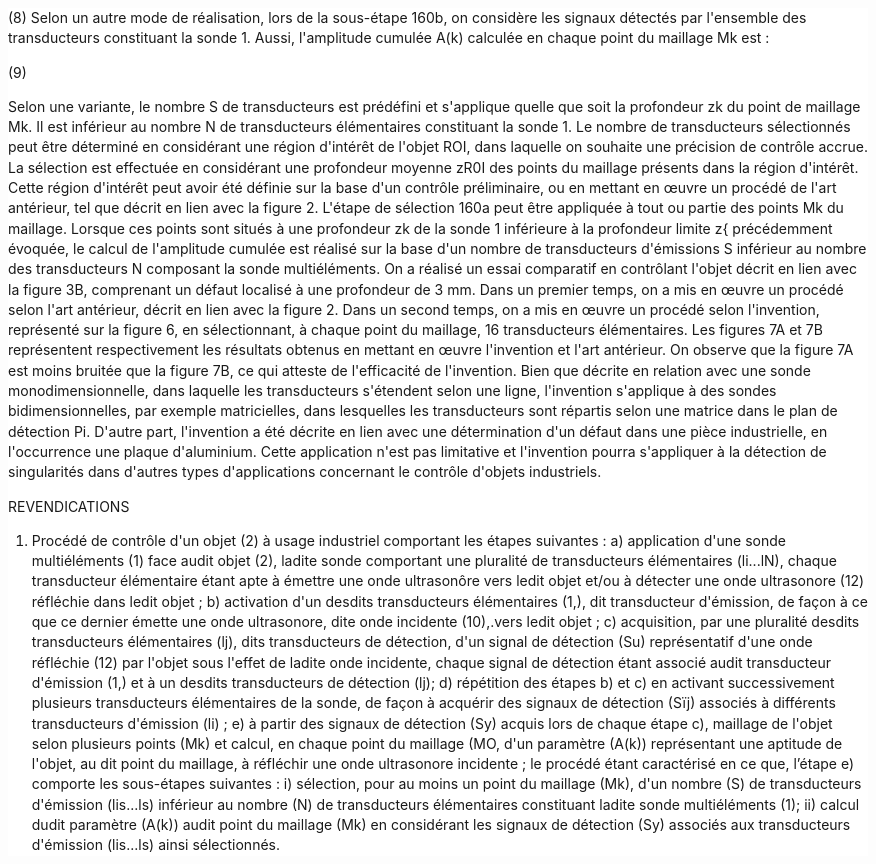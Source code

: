 (8)
Selon un autre mode de réalisation, lors de la sous-étape 160b, on considère les signaux détectés par l'ensemble des transducteurs constituant la sonde 1. Aussi, l'amplitude cumulée A(k) calculée en chaque point du maillage Mk est :

(9)



Selon une variante, le nombre S de transducteurs est prédéfini et s'applique quelle que soit la profondeur zk du point de maillage Mk. Il est inférieur au nombre N de transducteurs élémentaires constituant la sonde 1. Le nombre de transducteurs sélectionnés peut être déterminé en considérant une région d'intérêt de l'objet ROI, dans laquelle on souhaite une précision de contrôle accrue. La sélection est effectuée en considérant une profondeur moyenne zR0I des points du maillage présents dans la région d'intérêt. Cette région d'intérêt peut avoir été définie sur la base d'un contrôle préliminaire, ou en mettant en œuvre un procédé de l'art antérieur, tel que décrit en lien avec la figure 2. L'étape de sélection 160a peut être appliquée à tout ou partie des points Mk du maillage. Lorsque ces points sont situés à une profondeur zk de la sonde 1 inférieure à la profondeur limite z{ précédemment évoquée, le calcul de l'amplitude cumulée est réalisé sur la base d'un nombre de transducteurs d'émissions S inférieur au nombre des transducteurs N composant la sonde multiéléments.
On a réalisé un essai comparatif en contrôlant l'objet décrit en lien avec la figure 3B, comprenant un défaut localisé à une profondeur de 3 mm. Dans un premier temps, on a mis en œuvre un procédé selon l'art antérieur, décrit en lien avec la figure 2. Dans un second temps, on a mis en œuvre un procédé selon l'invention, représenté sur la figure 6, en sélectionnant, à chaque point du maillage, 16 transducteurs élémentaires. Les figures 7A et 7B représentent respectivement les résultats obtenus en mettant en œuvre l'invention et l'art antérieur. On observe que la figure 7A est moins bruitée que la figure 7B, ce qui atteste de l'efficacité de l'invention.
Bien que décrite en relation avec une sonde monodimensionnelle, dans laquelle les transducteurs s'étendent selon une ligne, l'invention s'applique à des sondes bidimensionnelles, par exemple matricielles, dans lesquelles les transducteurs sont répartis selon une matrice dans le plan de détection Pi. D'autre part, l'invention a été décrite en lien avec une détermination d'un défaut dans une pièce industrielle, en l'occurrence une plaque d'aluminium. Cette application n'est pas limitative et l'invention pourra s'appliquer à la détection de singularités dans d'autres types d'applications concernant le contrôle d'objets industriels.

REVENDICATIONS
1. Procédé de contrôle d'un objet (2) à usage industriel comportant les étapes suivantes : a) application d'une sonde multiéléments (1) face audit objet (2), ladite sonde comportant une pluralité de transducteurs élémentaires (li...lN), chaque transducteur élémentaire étant apte à émettre une onde ultrasonôre vers ledit objet et/ou à détecter une onde ultrasonore (12) réfléchie dans ledit objet ; b) activation d'un desdits transducteurs élémentaires (1,), dit transducteur d'émission, de façon à ce que ce dernier émette une onde ultrasonore, dite onde incidente (10),.vers ledit objet ; c) acquisition, par une pluralité desdits transducteurs élémentaires (lj), dits transducteurs de détection, d'un signal de détection (Su) représentatif d'une onde réfléchie (12) par l'objet sous l'effet de ladite onde incidente, chaque signal de détection étant associé audit transducteur d'émission (1,) et à un desdits transducteurs de détection (lj); d) répétition des étapes b) et c) en activant successivement plusieurs transducteurs élémentaires de la sonde, de façon à acquérir des signaux de détection (Sïj) associés à différents transducteurs d'émission (li) ; e) à partir des signaux de détection (Sy) acquis lors de chaque étape c), maillage de l'objet selon plusieurs points (Mk) et calcul, en chaque point du maillage (MO, d'un paramètre (A(k)) représentant une aptitude de l'objet, au dit point du maillage, à réfléchir une onde ultrasonore incidente ; le procédé étant caractérisé en ce que, l’étape e) comporte les sous-étapes suivantes : i) sélection, pour au moins un point du maillage (Mk), d'un nombre (S) de transducteurs d'émission (lis...ls) inférieur au nombre (N) de transducteurs élémentaires constituant ladite sonde multiéléments (1); ii) calcul dudit paramètre (A(k)) audit point du maillage (Mk) en considérant les signaux de détection (Sy) associés aux transducteurs d'émission (lis...ls) ainsi sélectionnés.
